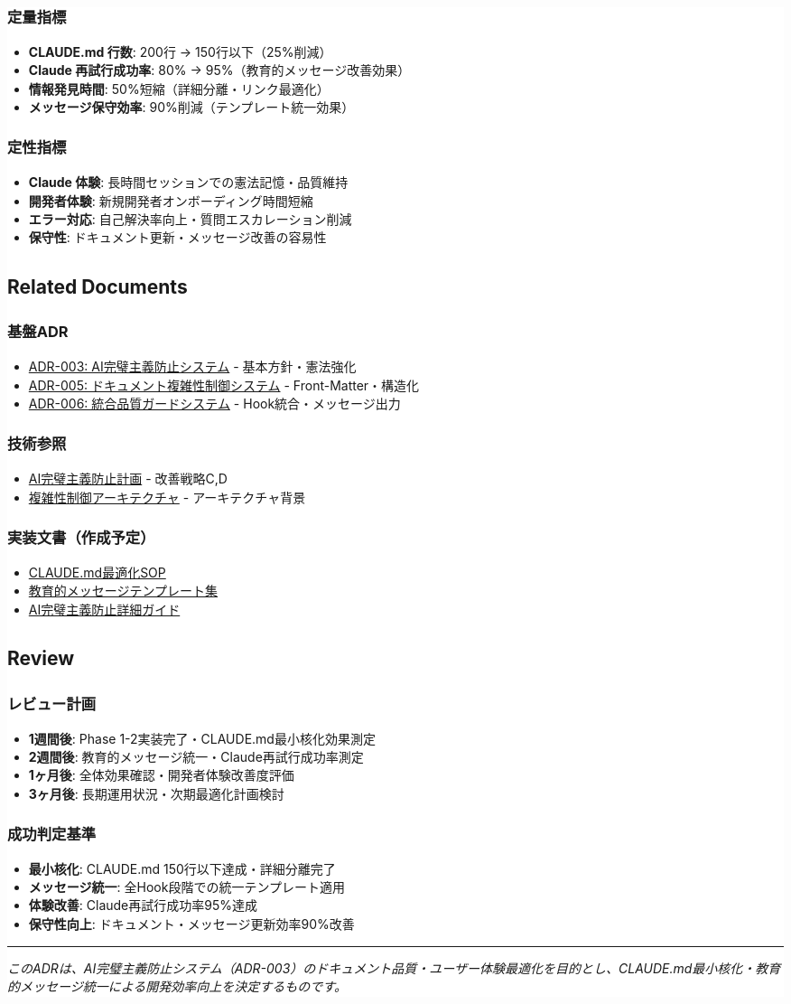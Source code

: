 ### 定量指標
- **CLAUDE.md 行数**: 200行 → 150行以下（25%削減）
- **Claude 再試行成功率**: 80% → 95%（教育的メッセージ改善効果）
- **情報発見時間**: 50%短縮（詳細分離・リンク最適化）
- **メッセージ保守効率**: 90%削減（テンプレート統一効果）

### 定性指標
- **Claude 体験**: 長時間セッションでの憲法記憶・品質維持
- **開発者体験**: 新規開発者オンボーディング時間短縮
- **エラー対応**: 自己解決率向上・質問エスカレーション削減
- **保守性**: ドキュメント更新・メッセージ改善の容易性

## Related Documents

### 基盤ADR
- [ADR-003: AI完璧主義防止システム](003-ai-perfectionism-prevention-system.md) - 基本方針・憲法強化
- [ADR-005: ドキュメント複雑性制御システム](005-document-complexity-control-system.md) - Front-Matter・構造化
- [ADR-006: 統合品質ガードシステム](006-integrated-quality-guard-system.md) - Hook統合・メッセージ出力

### 技術参照
- [AI完璧主義防止計画](../../.claude/tmp/ai_perfectionism_prevention_plan.md) - 改善戦略C,D
- [複雑性制御アーキテクチャ](../../.claude/tmp/complexity_control_architecture.md) - アーキテクチャ背景

### 実装文書（作成予定）
- [CLAUDE.md最適化SOP](../../.claude/docs/03_operations/claude_md_optimization_sop.md)
- [教育的メッセージテンプレート集](../../.claude/docs/02_templates/educational_message_templates.md)
- [AI完璧主義防止詳細ガイド](../../.claude/docs/anti_perfectionism.md)

## Review

### レビュー計画
- **1週間後**: Phase 1-2実装完了・CLAUDE.md最小核化効果測定
- **2週間後**: 教育的メッセージ統一・Claude再試行成功率測定
- **1ヶ月後**: 全体効果確認・開発者体験改善度評価
- **3ヶ月後**: 長期運用状況・次期最適化計画検討

### 成功判定基準
- **最小核化**: CLAUDE.md 150行以下達成・詳細分離完了
- **メッセージ統一**: 全Hook段階での統一テンプレート適用
- **体験改善**: Claude再試行成功率95%達成
- **保守性向上**: ドキュメント・メッセージ更新効率90%改善

---

*このADRは、AI完璧主義防止システム（ADR-003）のドキュメント品質・ユーザー体験最適化を目的とし、CLAUDE.md最小核化・教育的メッセージ統一による開発効率向上を決定するものです。*